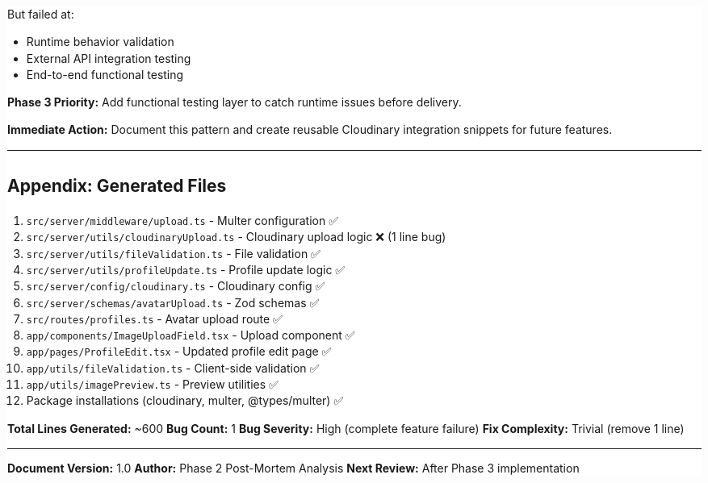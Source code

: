But failed at:
- Runtime behavior validation
- External API integration testing
- End-to-end functional testing

**Phase 3 Priority:** Add functional testing layer to catch runtime issues before delivery.

**Immediate Action:** Document this pattern and create reusable Cloudinary integration snippets for future features.

---

## Appendix: Generated Files

1. `src/server/middleware/upload.ts` - Multer configuration ✅
2. `src/server/utils/cloudinaryUpload.ts` - Cloudinary upload logic ❌ (1 line bug)
3. `src/server/utils/fileValidation.ts` - File validation ✅
4. `src/server/utils/profileUpdate.ts` - Profile update logic ✅
5. `src/server/config/cloudinary.ts` - Cloudinary config ✅
6. `src/server/schemas/avatarUpload.ts` - Zod schemas ✅
7. `src/routes/profiles.ts` - Avatar upload route ✅
8. `app/components/ImageUploadField.tsx` - Upload component ✅
9. `app/pages/ProfileEdit.tsx` - Updated profile edit page ✅
10. `app/utils/fileValidation.ts` - Client-side validation ✅
11. `app/utils/imagePreview.ts` - Preview utilities ✅
12. Package installations (cloudinary, multer, @types/multer) ✅

**Total Lines Generated:** ~600
**Bug Count:** 1
**Bug Severity:** High (complete feature failure)
**Fix Complexity:** Trivial (remove 1 line)

---

**Document Version:** 1.0
**Author:** Phase 2 Post-Mortem Analysis
**Next Review:** After Phase 3 implementation
